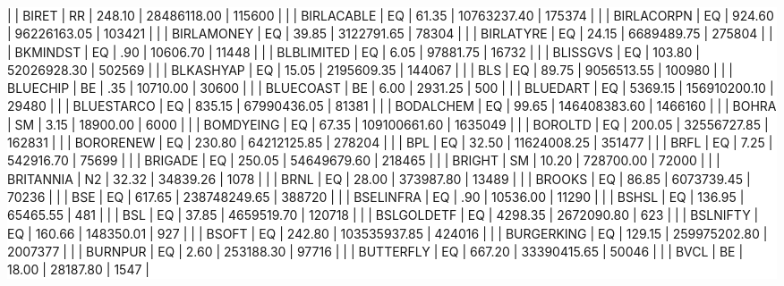 |  | BIRET | RR | 248.10 | 28486118.00 | 115600 |
|  | BIRLACABLE | EQ | 61.35 | 10763237.40 | 175374 |
|  | BIRLACORPN | EQ | 924.60 | 96226163.05 | 103421 |
|  | BIRLAMONEY | EQ | 39.85 | 3122791.65 | 78304 |
|  | BIRLATYRE | EQ | 24.15 | 6689489.75 | 275804 |
|  | BKMINDST | EQ | .90 | 10606.70 | 11448 |
|  | BLBLIMITED | EQ | 6.05 | 97881.75 | 16732 |
|  | BLISSGVS | EQ | 103.80 | 52026928.30 | 502569 |
|  | BLKASHYAP | EQ | 15.05 | 2195609.35 | 144067 |
|  | BLS | EQ | 89.75 | 9056513.55 | 100980 |
|  | BLUECHIP | BE | .35 | 10710.00 | 30600 |
|  | BLUECOAST | BE | 6.00 | 2931.25 | 500 |
|  | BLUEDART | EQ | 5369.15 | 156910200.10 | 29480 |
|  | BLUESTARCO | EQ | 835.15 | 67990436.05 | 81381 |
|  | BODALCHEM | EQ | 99.65 | 146408383.60 | 1466160 |
|  | BOHRA | SM | 3.15 | 18900.00 | 6000 |
|  | BOMDYEING | EQ | 67.35 | 109100661.60 | 1635049 |
|  | BOROLTD | EQ | 200.05 | 32556727.85 | 162831 |
|  | BORORENEW | EQ | 230.80 | 64212125.85 | 278204 |
|  | BPL | EQ | 32.50 | 11624008.25 | 351477 |
|  | BRFL | EQ | 7.25 | 542916.70 | 75699 |
|  | BRIGADE | EQ | 250.05 | 54649679.60 | 218465 |
|  | BRIGHT | SM | 10.20 | 728700.00 | 72000 |
|  | BRITANNIA | N2 | 32.32 | 34839.26 | 1078 |
|  | BRNL | EQ | 28.00 | 373987.80 | 13489 |
|  | BROOKS | EQ | 86.85 | 6073739.45 | 70236 |
|  | BSE | EQ | 617.65 | 238748249.65 | 388720 |
|  | BSELINFRA | EQ | .90 | 10536.00 | 11290 |
|  | BSHSL | EQ | 136.95 | 65465.55 | 481 |
|  | BSL | EQ | 37.85 | 4659519.70 | 120718 |
|  | BSLGOLDETF | EQ | 4298.35 | 2672090.80 | 623 |
|  | BSLNIFTY | EQ | 160.66 | 148350.01 | 927 |
|  | BSOFT | EQ | 242.80 | 103535937.85 | 424016 |
|  | BURGERKING | EQ | 129.15 | 259975202.80 | 2007377 |
|  | BURNPUR | EQ | 2.60 | 253188.30 | 97716 |
|  | BUTTERFLY | EQ | 667.20 | 33390415.65 | 50046 |
|  | BVCL | BE | 18.00 | 28187.80 | 1547 |